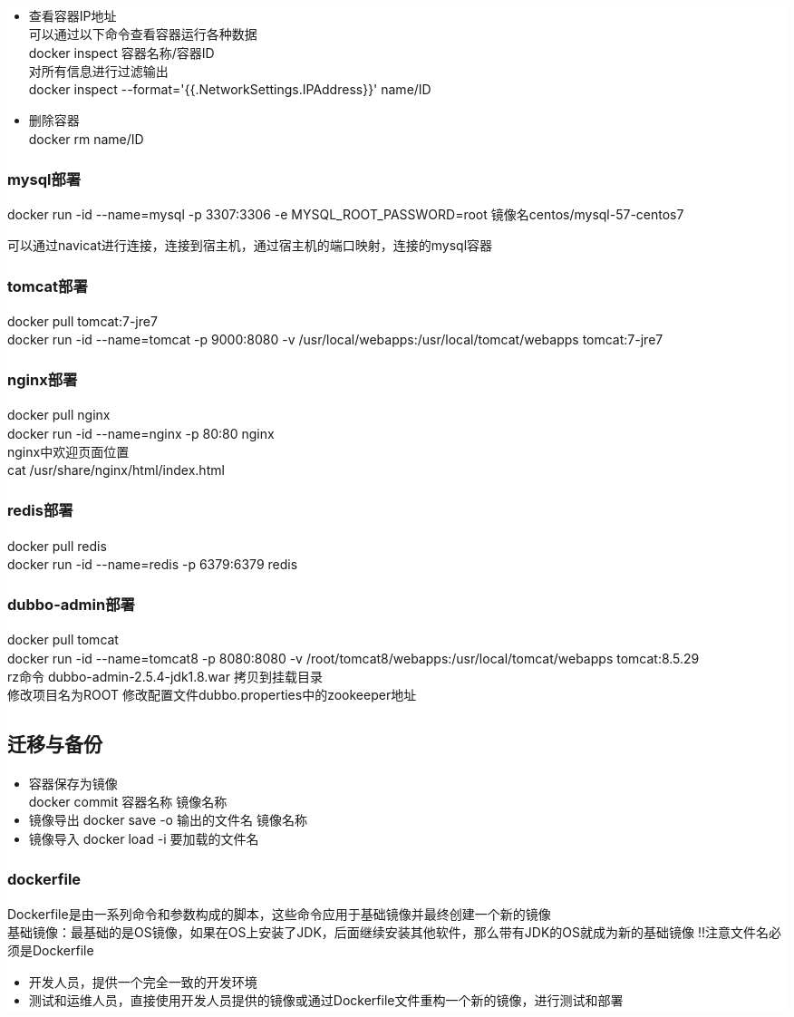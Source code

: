 - 查看容器IP地址  
可以通过以下命令查看容器运行各种数据   
docker inspect 容器名称/容器ID   
对所有信息进行过滤输出  
docker inspect --format='{{.NetworkSettings.IPAddress}}'   name/ID

- 删除容器  
docker rm name/ID

### mysql部署
docker run -id --name=mysql -p 3307:3306 -e MYSQL_ROOT_PASSWORD=root 镜像名centos/mysql-57-centos7

可以通过navicat进行连接，连接到宿主机，通过宿主机的端口映射，连接的mysql容器

### tomcat部署
docker pull tomcat:7-jre7    
docker run -id --name=tomcat -p 9000:8080 -v /usr/local/webapps:/usr/local/tomcat/webapps tomcat:7-jre7

### nginx部署
docker pull nginx  
docker run -id --name=nginx -p 80:80 nginx  
nginx中欢迎页面位置  
cat /usr/share/nginx/html/index.html

### redis部署
docker pull redis  
docker run -id --name=redis -p 6379:6379 redis

### dubbo-admin部署
docker pull tomcat  
docker run -id --name=tomcat8 -p 8080:8080 -v /root/tomcat8/webapps:/usr/local/tomcat/webapps tomcat:8.5.29   
rz命令 dubbo-admin-2.5.4-jdk1.8.war 拷贝到挂载目录   
修改项目名为ROOT 修改配置文件dubbo.properties中的zookeeper地址  

## 迁移与备份
- 容器保存为镜像  
docker commit 容器名称 镜像名称
- 镜像导出
docker save -o 输出的文件名 镜像名称
- 镜像导入
docker load -i 要加载的文件名

### dockerfile
Dockerfile是由一系列命令和参数构成的脚本，这些命令应用于基础镜像并最终创建一个新的镜像   
基础镜像：最基础的是OS镜像，如果在OS上安装了JDK，后面继续安装其他软件，那么带有JDK的OS就成为新的基础镜像
!!注意文件名必须是Dockerfile
- 开发人员，提供一个完全一致的开发环境
- 测试和运维人员，直接使用开发人员提供的镜像或通过Dockerfile文件重构一个新的镜像，进行测试和部署
